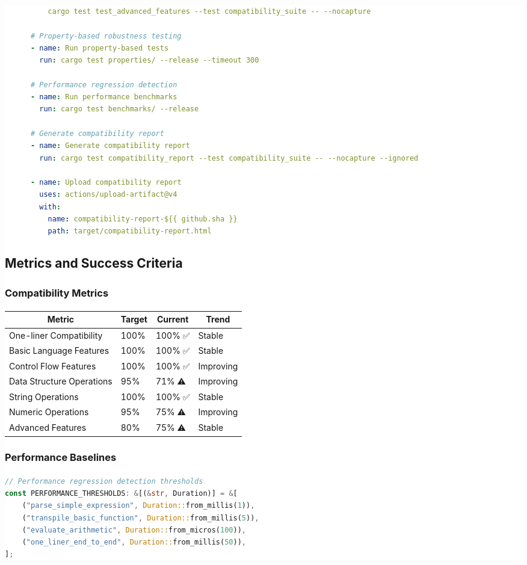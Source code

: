 ```yaml
          cargo test test_advanced_features --test compatibility_suite -- --nocapture
          
      # Property-based robustness testing
      - name: Run property-based tests
        run: cargo test properties/ --release --timeout 300
        
      # Performance regression detection
      - name: Run performance benchmarks
        run: cargo test benchmarks/ --release
        
      # Generate compatibility report
      - name: Generate compatibility report  
        run: cargo test compatibility_report --test compatibility_suite -- --nocapture --ignored
        
      - name: Upload compatibility report
        uses: actions/upload-artifact@v4
        with:
          name: compatibility-report-${{ github.sha }}
          path: target/compatibility-report.html
```

## Metrics and Success Criteria

### Compatibility Metrics

| Metric | Target | Current | Trend |
|--------|---------|---------|-------|
| One-liner Compatibility | 100% | 100% ✅ | Stable |
| Basic Language Features | 100% | 100% ✅ | Stable |  
| Control Flow Features | 100% | 100% ✅ | Improving |
| Data Structure Operations | 95% | 71% ⚠️ | Improving |
| String Operations | 100% | 100% ✅ | Stable |
| Numeric Operations | 95% | 75% ⚠️ | Improving |
| Advanced Features | 80% | 75% ⚠️ | Stable |

### Performance Baselines

```rust
// Performance regression detection thresholds
const PERFORMANCE_THRESHOLDS: &[(&str, Duration)] = &[
    ("parse_simple_expression", Duration::from_millis(1)),
    ("transpile_basic_function", Duration::from_millis(5)), 
    ("evaluate_arithmetic", Duration::from_micros(100)),
    ("one_liner_end_to_end", Duration::from_millis(50)),
];
```
